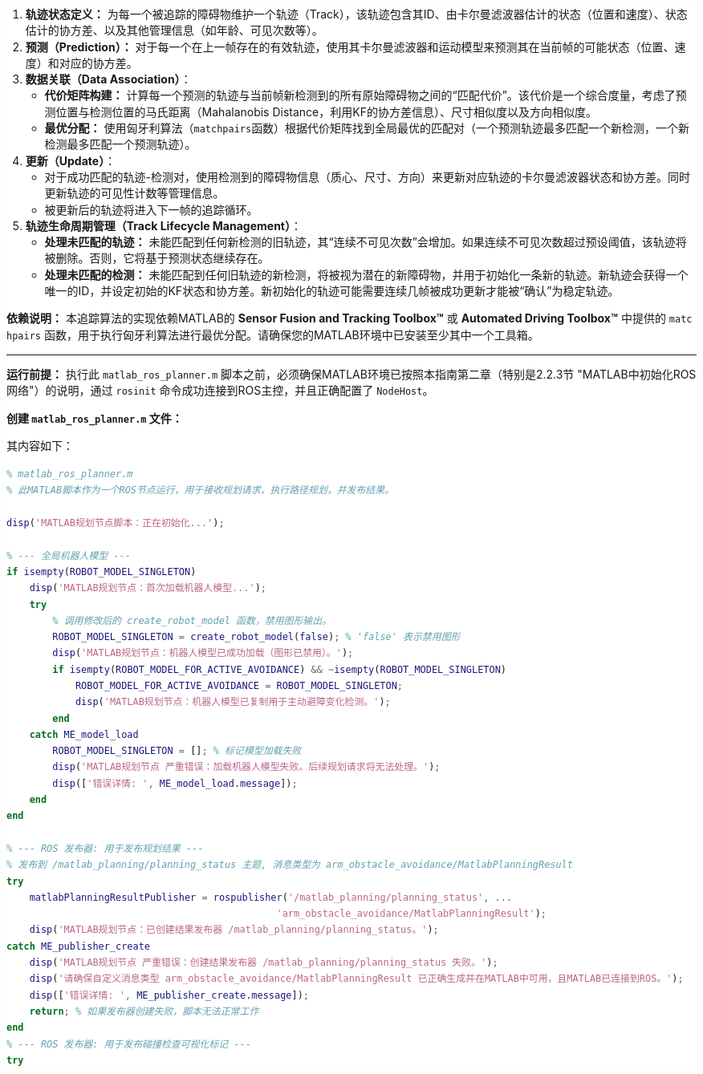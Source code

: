 1. **轨迹状态定义：** 为每一个被追踪的障碍物维护一个轨迹（Track），该轨迹包含其ID、由卡尔曼滤波器估计的状态（位置和速度）、状态估计的协方差、以及其他管理信息（如年龄、可见次数等）。
2. **预测（Prediction）：** 对于每一个在上一帧存在的有效轨迹，使用其卡尔曼滤波器和运动模型来预测其在当前帧的可能状态（位置、速度）和对应的协方差。
3. **数据关联（Data Association）**：
   - **代价矩阵构建：** 计算每一个预测的轨迹与当前帧新检测到的所有原始障碍物之间的“匹配代价”。该代价是一个综合度量，考虑了预测位置与检测位置的马氏距离（Mahalanobis Distance，利用KF的协方差信息）、尺寸相似度以及方向相似度。
   - **最优分配：** 使用匈牙利算法（`matchpairs`函数）根据代价矩阵找到全局最优的匹配对（一个预测轨迹最多匹配一个新检测，一个新检测最多匹配一个预测轨迹）。
4. **更新（Update）**：
   - 对于成功匹配的轨迹-检测对，使用检测到的障碍物信息（质心、尺寸、方向）来更新对应轨迹的卡尔曼滤波器状态和协方差。同时更新轨迹的可见性计数等管理信息。
   - 被更新后的轨迹将进入下一帧的追踪循环。
5. **轨迹生命周期管理（Track Lifecycle Management）**：
   - **处理未匹配的轨迹：** 未能匹配到任何新检测的旧轨迹，其“连续不可见次数”会增加。如果连续不可见次数超过预设阈值，该轨迹将被删除。否则，它将基于预测状态继续存在。
   - **处理未匹配的检测：** 未能匹配到任何旧轨迹的新检测，将被视为潜在的新障碍物，并用于初始化一条新的轨迹。新轨迹会获得一个唯一的ID，并设定初始的KF状态和协方差。新初始化的轨迹可能需要连续几帧被成功更新才能被“确认”为稳定轨迹。

**依赖说明：** 本追踪算法的实现依赖MATLAB的 **Sensor Fusion and Tracking Toolbox™** 或 **Automated Driving Toolbox™** 中提供的 `matchpairs` 函数，用于执行匈牙利算法进行最优分配。请确保您的MATLAB环境中已安装至少其中一个工具箱。

-------------------------------------------------------------------------------------------------------------------------------------------------------------------------------------------

**运行前提：** 执行此 `matlab_ros_planner.m` 脚本之前，必须确保MATLAB环境已按照本指南第二章（特别是2.2.3节 "MATLAB中初始化ROS网络"）的说明，通过 `rosinit` 命令成功连接到ROS主控，并且正确配置了 `NodeHost`。

**创建 `matlab_ros_planner.m` 文件：** 

其内容如下：

```matlab
% matlab_ros_planner.m
% 此MATLAB脚本作为一个ROS节点运行，用于接收规划请求，执行路径规划，并发布结果。

disp('MATLAB规划节点脚本：正在初始化...'); 

% --- 全局机器人模型 ---
if isempty(ROBOT_MODEL_SINGLETON)
    disp('MATLAB规划节点：首次加载机器人模型...');
    try
        % 调用修改后的 create_robot_model 函数，禁用图形输出。
        ROBOT_MODEL_SINGLETON = create_robot_model(false); % 'false' 表示禁用图形
        disp('MATLAB规划节点：机器人模型已成功加载（图形已禁用）。');
        if isempty(ROBOT_MODEL_FOR_ACTIVE_AVOIDANCE) && ~isempty(ROBOT_MODEL_SINGLETON)
            ROBOT_MODEL_FOR_ACTIVE_AVOIDANCE = ROBOT_MODEL_SINGLETON;
            disp('MATLAB规划节点：机器人模型已复制用于主动避障变化检测。');
        end
    catch ME_model_load
        ROBOT_MODEL_SINGLETON = []; % 标记模型加载失败
        disp('MATLAB规划节点 严重错误：加载机器人模型失败。后续规划请求将无法处理。');
        disp(['错误详情: ', ME_model_load.message]);
    end
end

% --- ROS 发布器: 用于发布规划结果 ---
% 发布到 /matlab_planning/planning_status 主题, 消息类型为 arm_obstacle_avoidance/MatlabPlanningResult
try
    matlabPlanningResultPublisher = rospublisher('/matlab_planning/planning_status', ...
                                               'arm_obstacle_avoidance/MatlabPlanningResult');
    disp('MATLAB规划节点：已创建结果发布器 /matlab_planning/planning_status。');
catch ME_publisher_create
    disp('MATLAB规划节点 严重错误：创建结果发布器 /matlab_planning/planning_status 失败。');
    disp('请确保自定义消息类型 arm_obstacle_avoidance/MatlabPlanningResult 已正确生成并在MATLAB中可用，且MATLAB已连接到ROS。');
    disp(['错误详情: ', ME_publisher_create.message]);
    return; % 如果发布器创建失败，脚本无法正常工作
end
% --- ROS 发布器: 用于发布碰撞检查可视化标记 ---
try
```